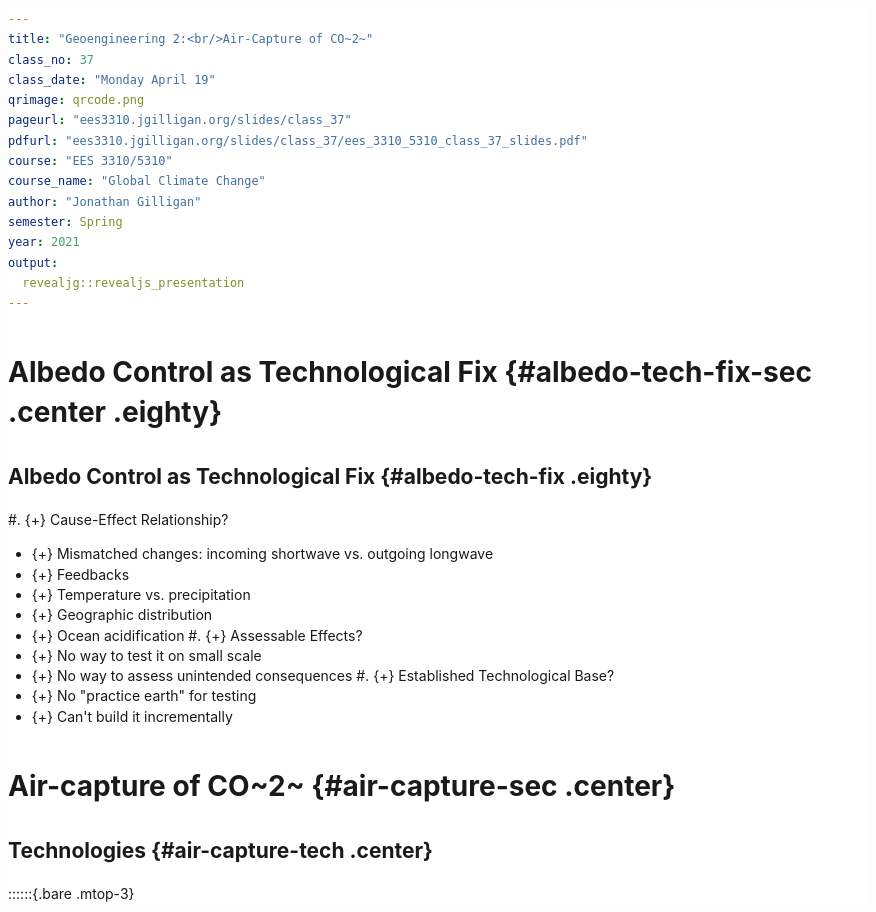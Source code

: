 ```yaml
---
title: "Geoengineering 2:<br/>Air-Capture of CO~2~"
class_no: 37
class_date: "Monday April 19"
qrimage: qrcode.png
pageurl: "ees3310.jgilligan.org/slides/class_37"
pdfurl: "ees3310.jgilligan.org/slides/class_37/ees_3310_5310_class_37_slides.pdf"
course: "EES 3310/5310"
course_name: "Global Climate Change"
author: "Jonathan Gilligan"
semester: Spring
year: 2021
output:
  revealjg::revealjs_presentation
---
```


# Albedo Control as Technological Fix {#albedo-tech-fix-sec .center .eighty}

## Albedo Control as Technological Fix {#albedo-tech-fix .eighty}

#. {+} Cause-Effect Relationship?
   * {+} Mismatched changes: incoming shortwave vs. outgoing longwave
   * {+} Feedbacks
   * {+} Temperature vs. precipitation
   * {+} Geographic distribution
   * {+} Ocean acidification
#. {+} Assessable Effects?
   * {+} No way to test it on small scale
   * {+} No way to assess unintended consequences
#. {+} Established Technological Base?
   * {+} No "practice earth" for testing
   * {+} Can't build it incrementally

# Air-capture of CO~2~ {#air-capture-sec .center}

## Technologies {#air-capture-tech .center}

::::::{.bare .mtop-3}
